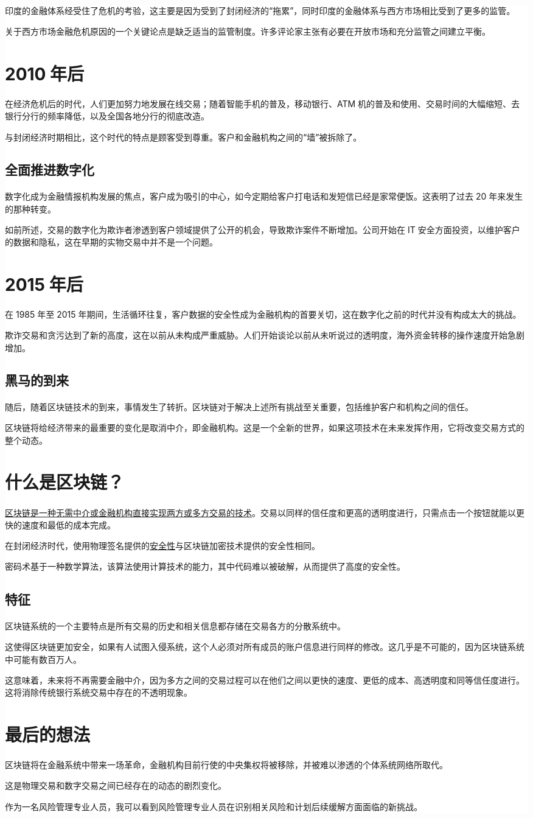 印度的金融体系经受住了危机的考验，这主要是因为受到了封闭经济的“拖累”，同时印度的金融体系与西方市场相比受到了更多的监管。

关于西方市场金融危机原因的一个关键论点是缺乏适当的监管制度。许多评论家主张有必要在开放市场和充分监管之间建立平衡。

# 2010 年后

在经济危机后的时代，人们更加努力地发展在线交易；随着智能手机的普及，移动银行、ATM 机的普及和使用、交易时间的大幅缩短、去银行分行的频率降低，以及全国各地分行的彻底改造。

与封闭经济时期相比，这个时代的特点是顾客受到尊重。客户和金融机构之间的“墙”被拆除了。

## 全面推进数字化

数字化成为金融情报机构发展的焦点，客户成为吸引的中心，如今定期给客户打电话和发短信已经是家常便饭。这表明了过去 20 年来发生的那种转变。

如前所述，交易的数字化为欺诈者渗透到客户领域提供了公开的机会，导致欺诈案件不断增加。公司开始在 IT 安全方面投资，以维护客户的数据和隐私，这在早期的实物交易中并不是一个问题。

# 2015 年后

在 1985 年至 2015 年期间，生活循环往复，客户数据的安全性成为金融机构的首要关切，这在数字化之前的时代并没有构成太大的挑战。

欺诈交易和贪污达到了新的高度，这在以前从未构成严重威胁。人们开始谈论以前从未听说过的透明度，海外资金转移的操作速度开始急剧增加。

## 黑马的到来

随后，随着区块链技术的到来，事情发生了转折。区块链对于解决上述所有挑战至关重要，包括维护客户和机构之间的信任。

区块链将给经济带来的最重要的变化是取消中介，即金融机构。这是一个全新的世界，如果这项技术在未来发挥作用，它将改变交易方式的整个动态。

# 什么是区块链？

[区块链是一种无需中介或金融机构直接实现两方或多方交易的技术](https://blog.bankofhodlers.com/5-points-that-are-necessary-to-understand-blockchain/)。交易以同样的信任度和更高的透明度进行，只需点击一个按钮就能以更快的速度和最低的成本完成。

在封闭经济时代，使用物理签名提供的[安全性](https://www.bankofhodlers.com/insurance-against-crypto-theft)与区块链加密技术提供的安全性相同。

密码术基于一种数学算法，该算法使用计算技术的能力，其中代码难以被破解，从而提供了高度的安全性。

## 特征

区块链系统的一个主要特点是所有交易的历史和相关信息都存储在交易各方的分散系统中。

这使得区块链更加安全，如果有人试图入侵系统，这个人必须对所有成员的账户信息进行同样的修改。这几乎是不可能的，因为区块链系统中可能有数百万人。

这意味着，未来将不再需要金融中介，因为多方之间的交易过程可以在他们之间以更快的速度、更低的成本、高透明度和同等信任度进行。这将消除传统银行系统交易中存在的不透明现象。

# 最后的想法

区块链将在金融系统中带来一场革命，金融机构目前行使的中央集权将被移除，并被难以渗透的个体系统网络所取代。

这是物理交易和数字交易之间已经存在的动态的剧烈变化。

作为一名风险管理专业人员，我可以看到风险管理专业人员在识别相关风险和计划后续缓解方面面临的新挑战。
